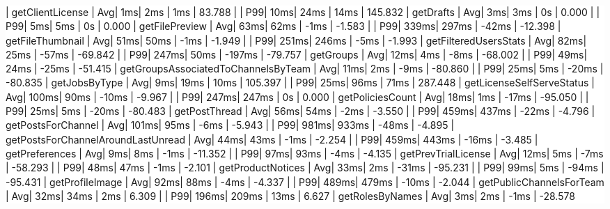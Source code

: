 | getClientLicense | Avg| 1ms| 2ms | 1ms | 83.788
| | P99| 10ms| 24ms | 14ms | 145.832
| getDrafts | Avg| 3ms| 3ms | 0s | 0.000
| | P99| 5ms| 5ms | 0s | 0.000
| getFilePreview | Avg| 63ms| 62ms | -1ms | -1.583
| | P99| 339ms| 297ms | -42ms | -12.398
| getFileThumbnail | Avg| 51ms| 50ms | -1ms | -1.949
| | P99| 251ms| 246ms | -5ms | -1.993
| getFilteredUsersStats | Avg| 82ms| 25ms | -57ms | -69.842
| | P99| 247ms| 50ms | -197ms | -79.757
| getGroups | Avg| 12ms| 4ms | -8ms | -68.002
| | P99| 49ms| 24ms | -25ms | -51.415
| getGroupsAssociatedToChannelsByTeam | Avg| 11ms| 2ms | -9ms | -80.860
| | P99| 25ms| 5ms | -20ms | -80.835
| getJobsByType | Avg| 9ms| 19ms | 10ms | 105.397
| | P99| 25ms| 96ms | 71ms | 287.448
| getLicenseSelfServeStatus | Avg| 100ms| 90ms | -10ms | -9.967
| | P99| 247ms| 247ms | 0s | 0.000
| getPoliciesCount | Avg| 18ms| 1ms | -17ms | -95.050
| | P99| 25ms| 5ms | -20ms | -80.483
| getPostThread | Avg| 56ms| 54ms | -2ms | -3.550
| | P99| 459ms| 437ms | -22ms | -4.796
| getPostsForChannel | Avg| 101ms| 95ms | -6ms | -5.943
| | P99| 981ms| 933ms | -48ms | -4.895
| getPostsForChannelAroundLastUnread | Avg| 44ms| 43ms | -1ms | -2.254
| | P99| 459ms| 443ms | -16ms | -3.485
| getPreferences | Avg| 9ms| 8ms | -1ms | -11.352
| | P99| 97ms| 93ms | -4ms | -4.135
| getPrevTrialLicense | Avg| 12ms| 5ms | -7ms | -58.293
| | P99| 48ms| 47ms | -1ms | -2.101
| getProductNotices | Avg| 33ms| 2ms | -31ms | -95.231
| | P99| 99ms| 5ms | -94ms | -95.431
| getProfileImage | Avg| 92ms| 88ms | -4ms | -4.337
| | P99| 489ms| 479ms | -10ms | -2.044
| getPublicChannelsForTeam | Avg| 32ms| 34ms | 2ms | 6.309
| | P99| 196ms| 209ms | 13ms | 6.627
| getRolesByNames | Avg| 3ms| 2ms | -1ms | -28.578